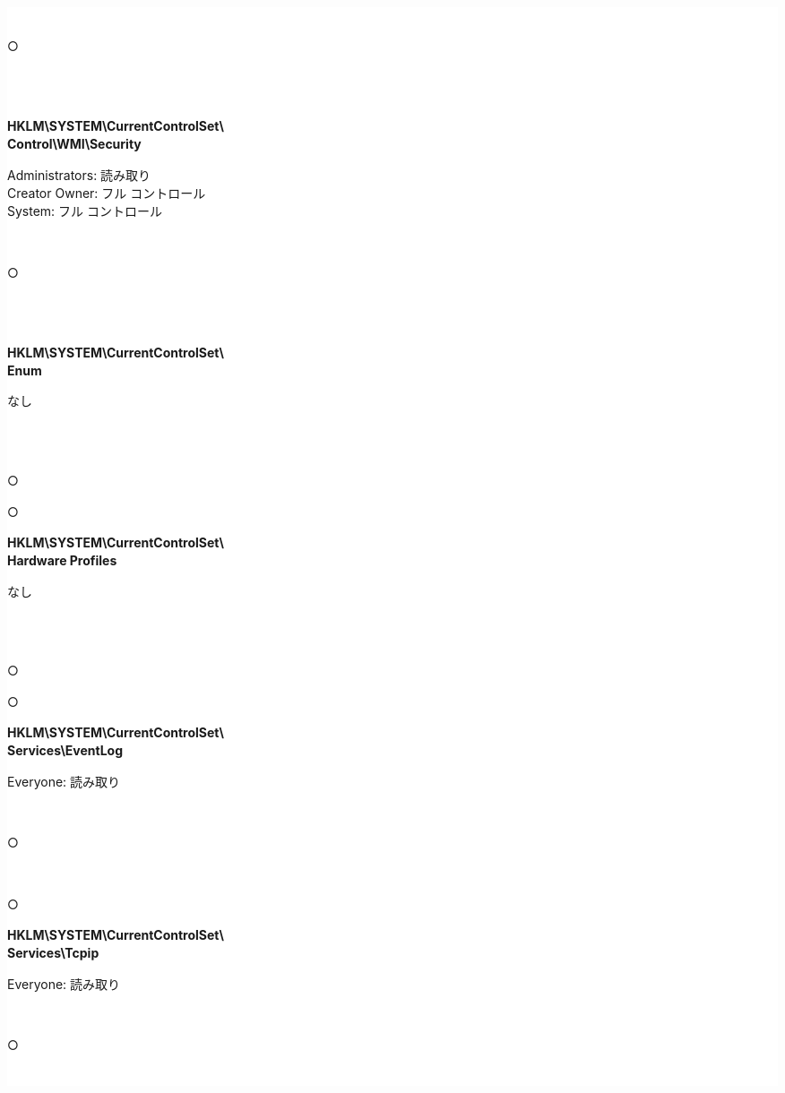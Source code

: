 <td style="border:1px solid black;"><br />
</td>
<td style="border:1px solid black;"><p>○</p></td>
<td style="border:1px solid black;"><br />
</td>
<td style="border:1px solid black;"><br />
</td>
</tr>
<tr class="odd">
<td style="border:1px solid black;"><p><strong>HKLM\SYSTEM\CurrentControlSet\</strong><br />
<strong>Control\WMI\Security</strong></p></td>
<td style="border:1px solid black;"><p>Administrators: 読み取り<br />
Creator Owner: フル コントロール<br />
System: フル コントロール</p></td>
<td style="border:1px solid black;"><br />
</td>
<td style="border:1px solid black;"><p>○</p></td>
<td style="border:1px solid black;"><br />
</td>
<td style="border:1px solid black;"><br />
</td>
</tr>
<tr class="even">
<td style="border:1px solid black;"><p><strong>HKLM\SYSTEM\CurrentControlSet\</strong><br />
<strong>Enum</strong></p></td>
<td style="border:1px solid black;"><p>なし</p></td>
<td style="border:1px solid black;"><br />
</td>
<td style="border:1px solid black;"><br />
</td>
<td style="border:1px solid black;"><p>○</p></td>
<td style="border:1px solid black;"><p>○</p></td>
</tr>  
<tr class="odd">
<td style="border:1px solid black;"><p><strong>HKLM\SYSTEM\CurrentControlSet\</strong><br />
<strong>Hardware Profiles</strong></p></td>
<td style="border:1px solid black;"><p>なし</p></td>
<td style="border:1px solid black;"><br />
</td>
<td style="border:1px solid black;"><br />
</td>
<td style="border:1px solid black;"><p>○</p></td>
<td style="border:1px solid black;"><p>○</p></td>
</tr>  
<tr class="even">
<td style="border:1px solid black;"><p><strong>HKLM\SYSTEM\CurrentControlSet\</strong><br />
<strong>Services\EventLog</strong></p></td>
<td style="border:1px solid black;"><p>Everyone: 読み取り</p></td>
<td style="border:1px solid black;"><br />
</td>
<td style="border:1px solid black;"><p>○</p></td>
<td style="border:1px solid black;"><br />
</td>
<td style="border:1px solid black;"><p>○</p></td>
</tr>  
<tr class="odd">
<td style="border:1px solid black;"><p><strong>HKLM\SYSTEM\CurrentControlSet\</strong><br />
<strong>Services\Tcpip</strong></p></td>
<td style="border:1px solid black;"><p>Everyone: 読み取り</p></td>
<td style="border:1px solid black;"><br />
</td>
<td style="border:1px solid black;"><p>○</p></td>
<td style="border:1px solid black;"><br />
</td>